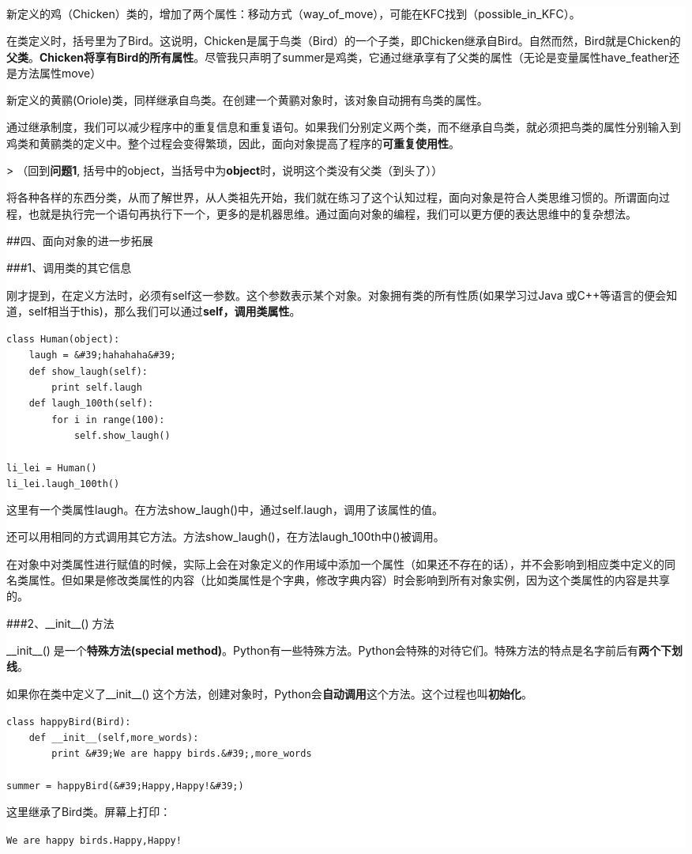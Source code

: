 新定义的鸡（Chicken）类的，增加了两个属性：移动方式（way_of_move），可能在KFC找到（possible_in_KFC）。

在类定义时，括号里为了Bird。这说明，Chicken是属于鸟类（Bird）的一个子类，即Chicken继承自Bird。自然而然，Bird就是Chicken的**父类**。**Chicken将享有Bird的所有属性**。尽管我只声明了summer是鸡类，它通过继承享有了父类的属性（无论是变量属性have_feather还是方法属性move）

新定义的黄鹂(Oriole)类，同样继承自鸟类。在创建一个黄鹂对象时，该对象自动拥有鸟类的属性。

通过继承制度，我们可以减少程序中的重复信息和重复语句。如果我们分别定义两个类，而不继承自鸟类，就必须把鸟类的属性分别输入到鸡类和黄鹂类的定义中。整个过程会变得繁琐，因此，面向对象提高了程序的**可重复使用性**。

&gt; （回到**问题1**, 括号中的object，当括号中为**object**时，说明这个类没有父类（到头了））

将各种各样的东西分类，从而了解世界，从人类祖先开始，我们就在练习了这个认知过程，面向对象是符合人类思维习惯的。所谓面向过程，也就是执行完一个语句再执行下一个，更多的是机器思维。通过面向对象的编程，我们可以更方便的表达思维中的复杂想法。


##四、面向对象的进一步拓展

###1、调用类的其它信息

刚才提到，在定义方法时，必须有self这一参数。这个参数表示某个对象。对象拥有类的所有性质(如果学习过Java 或C++等语言的便会知道，self相当于this)，那么我们可以通过**self，调用类属性**。

```
class Human(object):
    laugh = &#39;hahahaha&#39;
    def show_laugh(self):
        print self.laugh
    def laugh_100th(self):
        for i in range(100):
            self.show_laugh()

li_lei = Human()          
li_lei.laugh_100th()
```

这里有一个类属性laugh。在方法show_laugh()中，通过self.laugh，调用了该属性的值。

还可以用相同的方式调用其它方法。方法show_laugh()，在方法laugh_100th中()被调用。

在对象中对类属性进行赋值的时候，实际上会在对象定义的作用域中添加一个属性（如果还不存在的话），并不会影响到相应类中定义的同名类属性。但如果是修改类属性的内容（比如类属性是个字典，修改字典内容）时会影响到所有对象实例，因为这个类属性的内容是共享的。

###2、\_\_init\_\_() 方法

\_\_init\_\_() 是一个**特殊方法(special method)**。Python有一些特殊方法。Python会特殊的对待它们。特殊方法的特点是名字前后有**两个下划线**。

如果你在类中定义了\_\_init\_\_() 这个方法，创建对象时，Python会**自动调用**这个方法。这个过程也叫**初始化**。

```
class happyBird(Bird):
    def __init__(self,more_words):
        print &#39;We are happy birds.&#39;,more_words

summer = happyBird(&#39;Happy,Happy!&#39;)
```

这里继承了Bird类。屏幕上打印：

```
We are happy birds.Happy,Happy!
```

